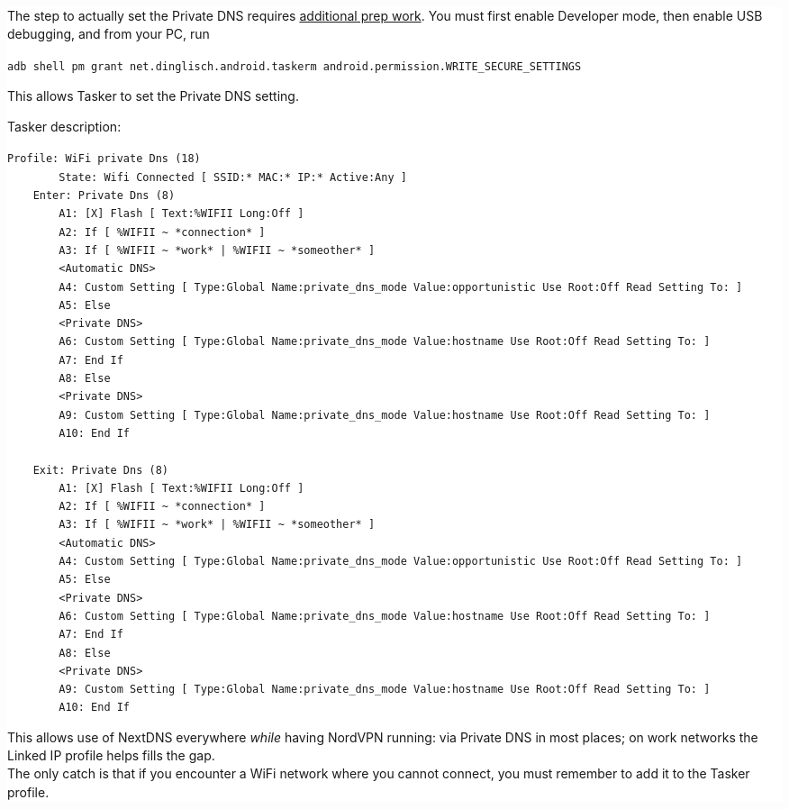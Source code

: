 The step to actually set the Private DNS requires [additional prep work](https://tasker.joaoapps.com/userguide/en/help/ah_secure_setting_grant.html).  You must first enable Developer mode, then enable USB debugging, and from your PC, run

    adb shell pm grant net.dinglisch.android.taskerm android.permission.WRITE_SECURE_SETTINGS

This allows Tasker to set the Private DNS setting.  



Tasker description:


```
Profile: WiFi private Dns (18)
    	State: Wifi Connected [ SSID:* MAC:* IP:* Active:Any ]
    Enter: Private Dns (8)
    	A1: [X] Flash [ Text:%WIFII Long:Off ] 
    	A2: If [ %WIFII ~ *connection* ]
    	A3: If [ %WIFII ~ *work* | %WIFII ~ *someother* ]
    	<Automatic DNS>
    	A4: Custom Setting [ Type:Global Name:private_dns_mode Value:opportunistic Use Root:Off Read Setting To: ] 
    	A5: Else 
    	<Private DNS>
    	A6: Custom Setting [ Type:Global Name:private_dns_mode Value:hostname Use Root:Off Read Setting To: ] 
    	A7: End If 
    	A8: Else 
    	<Private DNS>
    	A9: Custom Setting [ Type:Global Name:private_dns_mode Value:hostname Use Root:Off Read Setting To: ] 
    	A10: End If 
    
    Exit: Private Dns (8)
    	A1: [X] Flash [ Text:%WIFII Long:Off ] 
    	A2: If [ %WIFII ~ *connection* ]
    	A3: If [ %WIFII ~ *work* | %WIFII ~ *someother* ]
    	<Automatic DNS>
    	A4: Custom Setting [ Type:Global Name:private_dns_mode Value:opportunistic Use Root:Off Read Setting To: ] 
    	A5: Else 
    	<Private DNS>
    	A6: Custom Setting [ Type:Global Name:private_dns_mode Value:hostname Use Root:Off Read Setting To: ] 
    	A7: End If 
    	A8: Else 
    	<Private DNS>
    	A9: Custom Setting [ Type:Global Name:private_dns_mode Value:hostname Use Root:Off Read Setting To: ] 
    	A10: End If
```

This allows use of NextDNS everywhere _while_ having NordVPN running: via Private DNS in most places; on work networks the Linked IP profile helps fills the gap.  
The only catch is that if you encounter a WiFi network where you cannot connect, you must remember to add it to the Tasker profile.  
